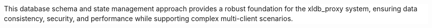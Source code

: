 This database schema and state management approach provides a robust foundation for the xldb_proxy system, ensuring data consistency, security, and performance while supporting complex multi-client scenarios.
